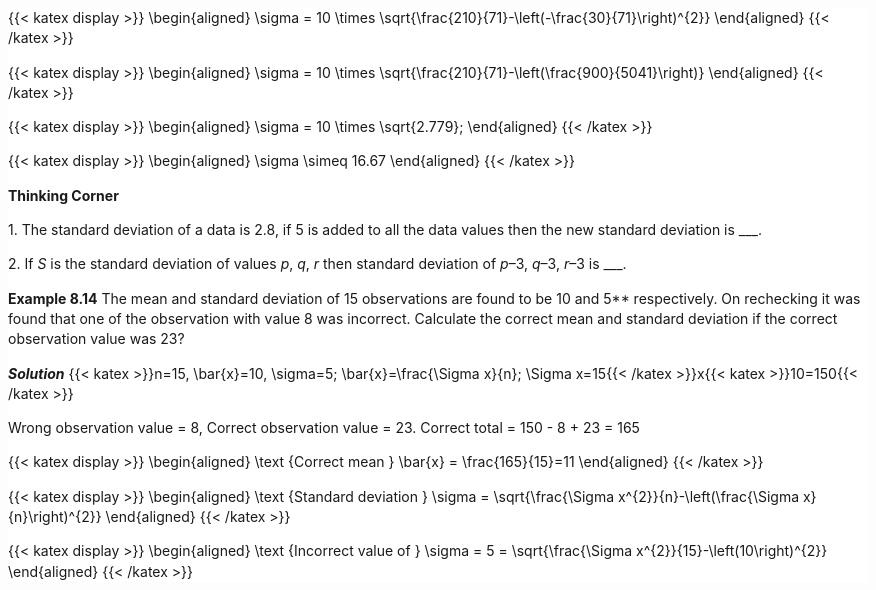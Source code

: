 {{< katex display >}}
\begin{aligned}
\sigma = 10 \times \sqrt{\frac{210}{71}-\left(-\frac{30}{71}\right)^{2}}
\end{aligned}
{{< /katex >}}

{{< katex display >}}
\begin{aligned}
\sigma = 10 \times \sqrt{\frac{210}{71}-\left(\frac{900}{5041}\right)}
\end{aligned}
{{< /katex >}}

{{< katex display >}}
\begin{aligned}
\sigma = 10 \times \sqrt{2.779};
\end{aligned}
{{< /katex >}}

{{< katex display >}}
\begin{aligned}
\sigma \simeq 16.67
\end{aligned}
{{< /katex >}}

**Thinking Corner**

1\. The standard deviation of a data is 2.8, if 5 is added to all the data values then the new standard deviation is \_\_\_.

2\. If _S_ is the standard deviation of values _p_, _q_, _r_ then standard deviation of _p_–3, _q_–3, _r_–3 is \_\_\_.

**Example 8.14** The mean and standard deviation of 15 observations are found to be 10 and 5** respectively. On rechecking it was found that one of the observation with value 8 was incorrect. Calculate the correct mean and standard deviation if the correct observation value was 23?

**_Solution_** {{< katex >}}n=15, \bar{x}=10, \sigma=5; \bar{x}=\frac{\Sigma x}{n}; \Sigma x=15{{< /katex >}}x{{< katex >}}10=150{{< /katex >}}

Wrong observation value = 8, Correct observation value = 23. Correct total = 150 - 8 + 23 = 165

{{< katex display >}}
\begin{aligned}
\text {Correct mean }
\bar{x} = \frac{165}{15}=11
\end{aligned}
{{< /katex >}}

{{< katex display >}}
\begin{aligned}
\text {Standard deviation }
\sigma = \sqrt{\frac{\Sigma x^{2}}{n}-\left(\frac{\Sigma x}{n}\right)^{2}}
\end{aligned}
{{< /katex >}}

{{< katex display >}}
\begin{aligned}
\text {Incorrect value of }
\sigma = 5 = \sqrt{\frac{\Sigma x^{2}}{15}-\left(10\right)^{2}}
\end{aligned}
{{< /katex >}}
